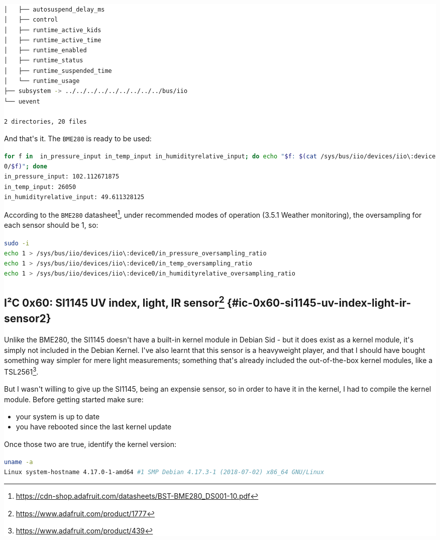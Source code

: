 ```bash
│   ├── autosuspend_delay_ms
│   ├── control
│   ├── runtime_active_kids
│   ├── runtime_active_time
│   ├── runtime_enabled
│   ├── runtime_status
│   ├── runtime_suspended_time
│   └── runtime_usage
├── subsystem -> ../../../../../../../../../bus/iio
└── uevent

2 directories, 20 files
```

And that's it. The `BME280` is ready to be used:

```bash
for f in  in_pressure_input in_temp_input in_humidityrelative_input; do echo "$f: $(cat /sys/bus/iio/devices/iio\:device0/$f)"; done
in_pressure_input: 102.112671875
in_temp_input: 26050
in_humidityrelative_input: 49.611328125
```

According to the `BME280` datasheet[^8], under recommended modes of
operation (3.5.1 Weather monitoring), the oversampling for each sensor
should be 1, so:

```bash
sudo -i
echo 1 > /sys/bus/iio/devices/iio\:device0/in_pressure_oversampling_ratio
echo 1 > /sys/bus/iio/devices/iio\:device0/in_temp_oversampling_ratio
echo 1 > /sys/bus/iio/devices/iio\:device0/in_humidityrelative_oversampling_ratio
```

## I²C 0x60: SI1145 UV index, light, IR sensor[^9] {#ic-0x60-si1145-uv-index-light-ir-sensor2}

Unlike the BME280, the SI1145 doesn't have a built-in kernel module in
Debian Sid - but it does exist as a kernel module, it's simply not
included in the Debian Kernel. I've also learnt that this sensor is a
heavyweight player, and that I should have bought something way simpler
for mere light measurements; something that's already included the
out-of-the-box kernel modules, like a TSL2561[^10].

But I wasn't willing to give up the SI1145, being an expensie sensor, so
in order to have it in the kernel, I had to compile the kernel module.
Before getting started make sure:

-   your system is up to date
-   you have rebooted since the last kernel update

Once those two are true, identify the kernel version:

```bash
uname -a
Linux system-hostname 4.17.0-1-amd64 #1 SMP Debian 4.17.3-1 (2018-07-02) x86_64 GNU/Linux
```


[^1]: <https://petermolnar.net/raspberry-pi-bme280-si1145-collectd-mosquitto/>
[^2]: <https://web.archive.org/web/20160506154718/http://www.paintyourdragon.com/?p=43>
[^3]: <https://github.com/harbaum/I2C-Tiny-USB/tree/master/digispark>
[^4]: <https://learn.adafruit.com/i2c-addresses>
[^5]: <https://www.adafruit.com/product/2652>
[^6]: <https://github.com/torvalds/linux/tree/a980e046098b0a40eaff5e4e7fcde6cf035b7c06>
[^7]: <https://wiki.analog.com/software/linux/docs/iio/iio>
[^8]: <https://cdn-shop.adafruit.com/datasheets/BST-BME280_DS001-10.pdf>
[^9]: <https://www.adafruit.com/product/1777>
[^10]: <https://www.adafruit.com/product/439>
[^11]: <http://collectd.org/>
[^12]: <https://github.com/pommi/CGP>